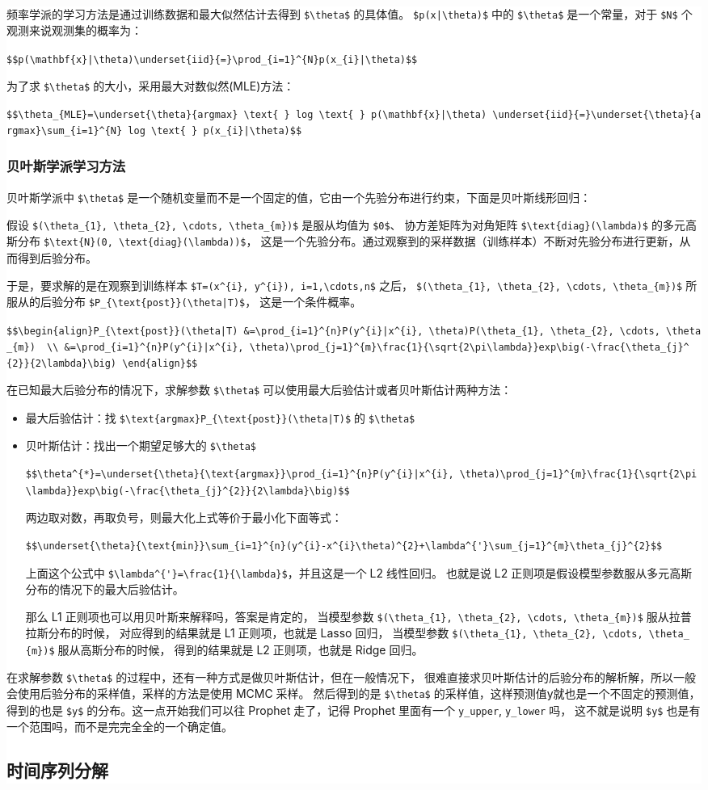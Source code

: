 频率学派的学习方法是通过训练数据和最大似然估计去得到 `$\theta$` 的具体值。
`$p(x|\theta)$` 中的 `$\theta$` 是一个常量，对于 `$N$` 个观测来说观测集的概率为：
    
`$$p(\mathbf{x}|\theta)\underset{iid}{=}\prod_{i=1}^{N}p(x_{i}|\theta)$$`
    
为了求 `$\theta$` 的大小，采用最大对数似然(MLE)方法：

`$$\theta_{MLE}=\underset{\theta}{argmax} \text{ } log \text{ } p(\mathbf{x}|\theta) \underset{iid}{=}\underset{\theta}{argmax}\sum_{i=1}^{N} log \text{ } p(x_{i}|\theta)$$`

### 贝叶斯学派学习方法

贝叶斯学派中 `$\theta$` 是一个随机变量而不是一个固定的值，它由一个先验分布进行约束，下面是贝叶斯线形回归：

假设 `$(\theta_{1}, \theta_{2}, \cdots, \theta_{m})$` 是服从均值为 `$0$`、
协方差矩阵为对角矩阵 `$\text{diag}(\lambda)$` 的多元高斯分布 `$\text{N}(0, \text{diag}(\lambda))$`，
这是一个先验分布。通过观察到的采样数据（训练样本）不断对先验分布进行更新，从而得到后验分布。
    
于是，要求解的是在观察到训练样本 `$T=(x^{i}, y^{i}), i=1,\cdots,n$` 之后，
`$(\theta_{1}, \theta_{2}, \cdots, \theta_{m})$` 所服从的后验分布 `$P_{\text{post}}(\theta|T)$`，
这是一个条件概率。

`$$\begin{align}P_{\text{post}}(\theta|T)
&=\prod_{i=1}^{n}P(y^{i}|x^{i}, \theta)P(\theta_{1}, \theta_{2}, \cdots, \theta_{m})  \\
&=\prod_{i=1}^{n}P(y^{i}|x^{i}, \theta)\prod_{j=1}^{m}\frac{1}{\sqrt{2\pi\lambda}}exp\big(-\frac{\theta_{j}^{2}}{2\lambda}\big)
\end{align}$$`

在已知最大后验分布的情况下，求解参数 `$\theta$` 可以使用最大后验估计或者贝叶斯估计两种方法：

* 最大后验估计：找 `$\text{argmax}P_{\text{post}}(\theta|T)$` 的 `$\theta$`
* 贝叶斯估计：找出一个期望足够大的 `$\theta$`

    `$$\theta^{*}=\underset{\theta}{\text{argmax}}\prod_{i=1}^{n}P(y^{i}|x^{i}, \theta)\prod_{j=1}^{m}\frac{1}{\sqrt{2\pi\lambda}}exp\big(-\frac{\theta_{j}^{2}}{2\lambda}\big)$$`

    两边取对数，再取负号，则最大化上式等价于最小化下面等式：

    `$$\underset{\theta}{\text{min}}\sum_{i=1}^{n}(y^{i}-x^{i}\theta)^{2}+\lambda^{'}\sum_{j=1}^{m}\theta_{j}^{2}$$`
 
    上面这个公式中 `$\lambda^{'}=\frac{1}{\lambda}$`，并且这是一个 L2 线性回归。
    也就是说 L2 正则项是假设模型参数服从多元高斯分布的情况下的最大后验估计。

    那么 L1 正则项也可以用贝叶斯来解释吗，答案是肯定的，
    当模型参数 `$(\theta_{1}, \theta_{2}, \cdots, \theta_{m})$` 服从拉普拉斯分布的时候，
    对应得到的结果就是 L1 正则项，也就是 Lasso 回归，
    当模型参数 `$(\theta_{1}, \theta_{2}, \cdots, \theta_{m})$` 服从高斯分布的时候，
    得到的结果就是 L2 正则项，也就是 Ridge 回归。

在求解参数 `$\theta$` 的过程中，还有一种方式是做贝叶斯估计，但在一般情况下，
很难直接求贝叶斯估计的后验分布的解析解，所以一般会使用后验分布的采样值，采样的方法是使用 MCMC 采样。
然后得到的是 `$\theta$` 的采样值，这样预测值y就也是一个不固定的预测值，
得到的也是 `$y$` 的分布。这一点开始我们可以往 Prophet 走了，记得 Prophet 里面有一个 `y_upper`, `y_lower` 吗，
这不就是说明 `$y$` 也是有一个范围吗，而不是完完全全的一个确定值。

## 时间序列分解
